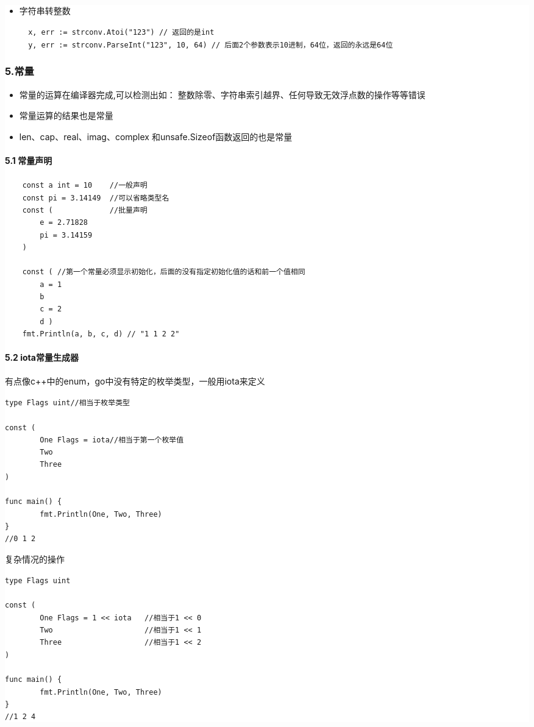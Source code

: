 - 字符串转整数

        x, err := strconv.Atoi("123") // 返回的是int
        y, err := strconv.ParseInt("123", 10, 64) // 后面2个参数表示10进制，64位，返回的永远是64位

### 5.常量

- 常量的运算在编译器完成,可以检测出如： 整数除零、字符串索引越界、任何导致无效浮点数的操作等等错误

- 常量运算的结果也是常量
- len、cap、real、imag、complex 和unsafe.Sizeof函数返回的也是常量
  
#### 5.1 常量声明
 
        const a int = 10    //一般声明
        const pi = 3.14149  //可以省略类型名
        const (             //批量声明
            e = 2.71828
            pi = 3.14159
        )

        const ( //第一个常量必须显示初始化，后面的没有指定初始化值的话和前一个值相同
            a = 1 
            b
            c = 2 
            d ) 
        fmt.Println(a, b, c, d) // "1 1 2 2"


#### 5.2 iota常量生成器

有点像c++中的enum，go中没有特定的枚举类型，一般用iota来定义

    type Flags uint//相当于枚举类型

    const (
            One Flags = iota//相当于第一个枚举值
            Two
            Three
    )

    func main() {
            fmt.Println(One, Two, Three)
    }
    //0 1 2

复杂情况的操作

    type Flags uint

    const (
            One Flags = 1 << iota   //相当于1 << 0
            Two                     //相当于1 << 1
            Three                   //相当于1 << 2
    )

    func main() {
            fmt.Println(One, Two, Three)
    }
    //1 2 4
